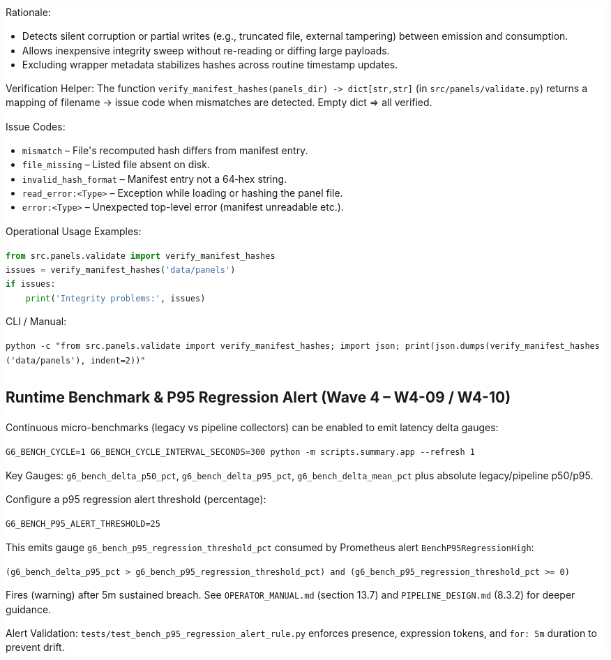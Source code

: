 Rationale:
* Detects silent corruption or partial writes (e.g., truncated file, external tampering) between emission and consumption.
* Allows inexpensive integrity sweep without re-reading or diffing large payloads.
* Excluding wrapper metadata stabilizes hashes across routine timestamp updates.

Verification Helper:
The function `verify_manifest_hashes(panels_dir) -> dict[str,str]` (in `src/panels/validate.py`) returns a mapping of filename → issue code when mismatches are detected. Empty dict ⇒ all verified.

Issue Codes:
* `mismatch` – File's recomputed hash differs from manifest entry.
* `file_missing` – Listed file absent on disk.
* `invalid_hash_format` – Manifest entry not a 64‑hex string.
* `read_error:<Type>` – Exception while loading or hashing the panel file.
* `error:<Type>` – Unexpected top-level error (manifest unreadable etc.).

Operational Usage Examples:
```python
from src.panels.validate import verify_manifest_hashes
issues = verify_manifest_hashes('data/panels')
if issues:
    print('Integrity problems:', issues)
```
CLI / Manual:
```
python -c "from src.panels.validate import verify_manifest_hashes; import json; print(json.dumps(verify_manifest_hashes('data/panels'), indent=2))"
```

## Runtime Benchmark & P95 Regression Alert (Wave 4 – W4-09 / W4-10)
Continuous micro-benchmarks (legacy vs pipeline collectors) can be enabled to emit latency delta gauges:
```
G6_BENCH_CYCLE=1 G6_BENCH_CYCLE_INTERVAL_SECONDS=300 python -m scripts.summary.app --refresh 1
```
Key Gauges: `g6_bench_delta_p50_pct`, `g6_bench_delta_p95_pct`, `g6_bench_delta_mean_pct` plus absolute legacy/pipeline p50/p95.

Configure a p95 regression alert threshold (percentage):
```
G6_BENCH_P95_ALERT_THRESHOLD=25
```
This emits gauge `g6_bench_p95_regression_threshold_pct` consumed by Prometheus alert `BenchP95RegressionHigh`:
```
(g6_bench_delta_p95_pct > g6_bench_p95_regression_threshold_pct) and (g6_bench_p95_regression_threshold_pct >= 0)
```
Fires (warning) after 5m sustained breach. See `OPERATOR_MANUAL.md` (section 13.7) and `PIPELINE_DESIGN.md` (8.3.2) for deeper guidance.

Alert Validation: `tests/test_bench_p95_regression_alert_rule.py` enforces presence, expression tokens, and `for: 5m` duration to prevent drift.
